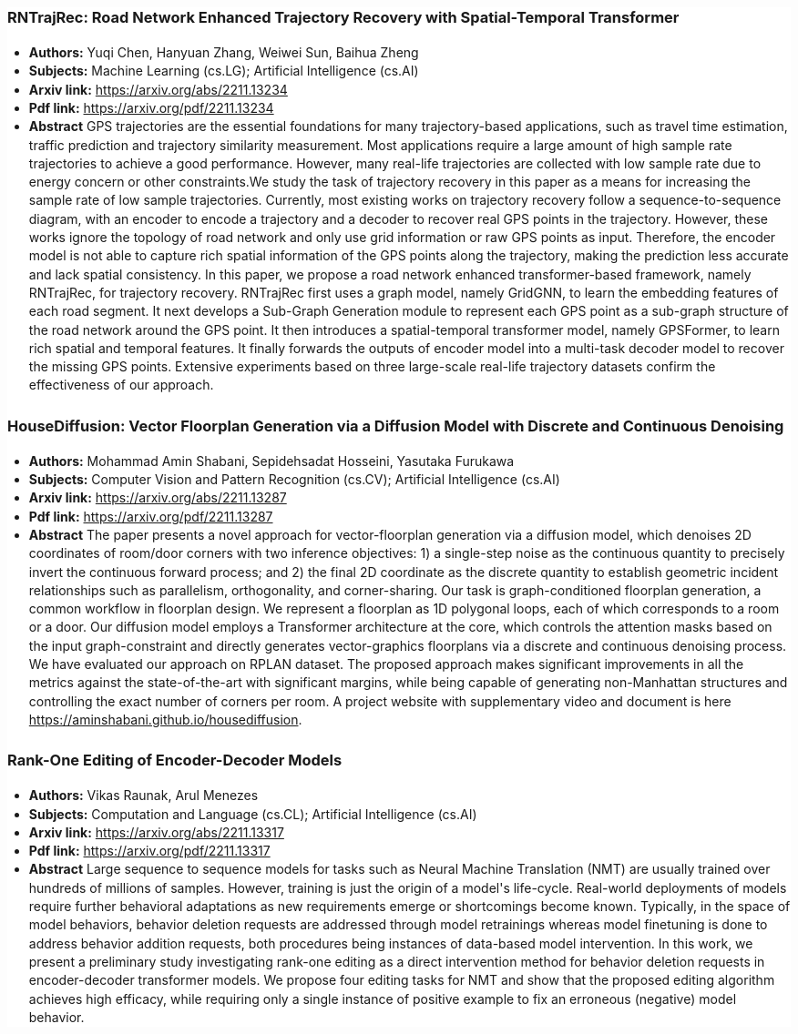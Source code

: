 ### RNTrajRec: Road Network Enhanced Trajectory Recovery with  Spatial-Temporal Transformer
 - **Authors:** Yuqi Chen, Hanyuan Zhang, Weiwei Sun, Baihua Zheng
 - **Subjects:** Machine Learning (cs.LG); Artificial Intelligence (cs.AI)
 - **Arxiv link:** https://arxiv.org/abs/2211.13234
 - **Pdf link:** https://arxiv.org/pdf/2211.13234
 - **Abstract**
 GPS trajectories are the essential foundations for many trajectory-based applications, such as travel time estimation, traffic prediction and trajectory similarity measurement. Most applications require a large amount of high sample rate trajectories to achieve a good performance. However, many real-life trajectories are collected with low sample rate due to energy concern or other constraints.We study the task of trajectory recovery in this paper as a means for increasing the sample rate of low sample trajectories. Currently, most existing works on trajectory recovery follow a sequence-to-sequence diagram, with an encoder to encode a trajectory and a decoder to recover real GPS points in the trajectory. However, these works ignore the topology of road network and only use grid information or raw GPS points as input. Therefore, the encoder model is not able to capture rich spatial information of the GPS points along the trajectory, making the prediction less accurate and lack spatial consistency. In this paper, we propose a road network enhanced transformer-based framework, namely RNTrajRec, for trajectory recovery. RNTrajRec first uses a graph model, namely GridGNN, to learn the embedding features of each road segment. It next develops a Sub-Graph Generation module to represent each GPS point as a sub-graph structure of the road network around the GPS point. It then introduces a spatial-temporal transformer model, namely GPSFormer, to learn rich spatial and temporal features. It finally forwards the outputs of encoder model into a multi-task decoder model to recover the missing GPS points. Extensive experiments based on three large-scale real-life trajectory datasets confirm the effectiveness of our approach.
### HouseDiffusion: Vector Floorplan Generation via a Diffusion Model with  Discrete and Continuous Denoising
 - **Authors:** Mohammad Amin Shabani, Sepidehsadat Hosseini, Yasutaka Furukawa
 - **Subjects:** Computer Vision and Pattern Recognition (cs.CV); Artificial Intelligence (cs.AI)
 - **Arxiv link:** https://arxiv.org/abs/2211.13287
 - **Pdf link:** https://arxiv.org/pdf/2211.13287
 - **Abstract**
 The paper presents a novel approach for vector-floorplan generation via a diffusion model, which denoises 2D coordinates of room/door corners with two inference objectives: 1) a single-step noise as the continuous quantity to precisely invert the continuous forward process; and 2) the final 2D coordinate as the discrete quantity to establish geometric incident relationships such as parallelism, orthogonality, and corner-sharing. Our task is graph-conditioned floorplan generation, a common workflow in floorplan design. We represent a floorplan as 1D polygonal loops, each of which corresponds to a room or a door. Our diffusion model employs a Transformer architecture at the core, which controls the attention masks based on the input graph-constraint and directly generates vector-graphics floorplans via a discrete and continuous denoising process. We have evaluated our approach on RPLAN dataset. The proposed approach makes significant improvements in all the metrics against the state-of-the-art with significant margins, while being capable of generating non-Manhattan structures and controlling the exact number of corners per room. A project website with supplementary video and document is here https://aminshabani.github.io/housediffusion.
### Rank-One Editing of Encoder-Decoder Models
 - **Authors:** Vikas Raunak, Arul Menezes
 - **Subjects:** Computation and Language (cs.CL); Artificial Intelligence (cs.AI)
 - **Arxiv link:** https://arxiv.org/abs/2211.13317
 - **Pdf link:** https://arxiv.org/pdf/2211.13317
 - **Abstract**
 Large sequence to sequence models for tasks such as Neural Machine Translation (NMT) are usually trained over hundreds of millions of samples. However, training is just the origin of a model's life-cycle. Real-world deployments of models require further behavioral adaptations as new requirements emerge or shortcomings become known. Typically, in the space of model behaviors, behavior deletion requests are addressed through model retrainings whereas model finetuning is done to address behavior addition requests, both procedures being instances of data-based model intervention. In this work, we present a preliminary study investigating rank-one editing as a direct intervention method for behavior deletion requests in encoder-decoder transformer models. We propose four editing tasks for NMT and show that the proposed editing algorithm achieves high efficacy, while requiring only a single instance of positive example to fix an erroneous (negative) model behavior.